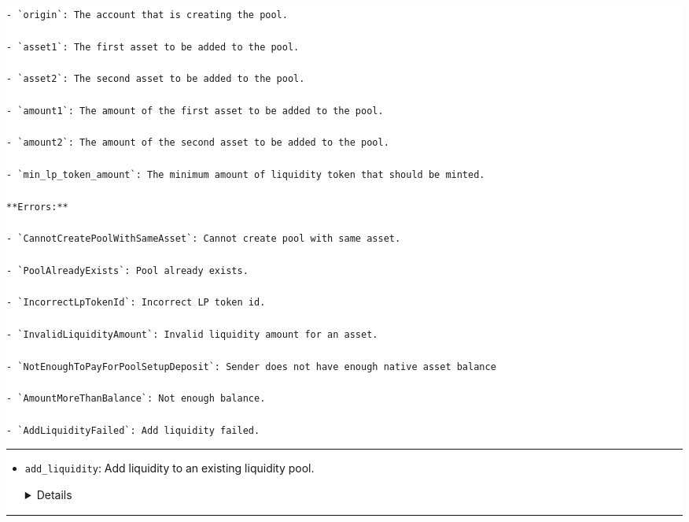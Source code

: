     - `origin`: The account that is creating the pool.

    - `asset1`: The first asset to be added to the pool.

    - `asset2`: The second asset to be added to the pool.

    - `amount1`: The amount of the first asset to be added to the pool.

    - `amount2`: The amount of the second asset to be added to the pool.

    - `min_lp_token_amount`: The minimum amount of liquidity token that should be minted.
   
    **Errors:**

    - `CannotCreatePoolWithSameAsset`: Cannot create pool with same asset.

    - `PoolAlreadyExists`: Pool already exists.

    - `IncorrectLpTokenId`: Incorrect LP token id.

    - `InvalidLiquidityAmount`: Invalid liquidity amount for an asset.

    - `NotEnoughToPayForPoolSetupDeposit`: Sender does not have enough native asset balance

    - `AmountMoreThanBalance`: Not enough balance.

    - `AddLiquidityFailed`: Add liquidity failed.
     
---

* `add_liquidity`:   Add liquidity to an existing liquidity pool.
   <details>

    **Parameters:**

    - `origin`: The account that is adding liquidity to the pool.
    - `asset1`: The first asset to be added to the pool.
    - `asset2`: The second asset to be added to the pool.
    - `asset1_amount`: The amount of the first asset to be added to the pool.
    - `asset2_amount`: The amount of the second asset to be added to the pool.
    - `min_lp_token_amount`: The minimum amount of liquidity token that should be minted.
    - `deadline`: The deadline for the transaction to be executed.

    **Formula:**

    ```rust
    /// When the pool is empty:
   /// lp_token_mint_amount = sqrt(asset1_amount * asset2_amount)
   ///
   /// When the pool is not empty:
   /// lp_token_mint_amount = min(
   ///     asset1_amount * lp_token_total_supply / asset1_pool_reserve,
   ///     asset2_amount * lp_token_total_supply / asset2_pool_reserve,
   /// )
    ```
   
    **Errors:**
    - `CannotAddLiquidityWithSameAsset`: Cannot add liquidity with same asset.
    - `PoolNotFound`: Pool not found.
    - `DeadlinePassed`: Passed the deadline set for the transaction.
    - `ArithmeticOverflow`: Overflow when doing arithmetic operations.
    - `NotEnoughLiquidityProvided`: Not enough liquidity provided.
    - `AmountMoreThanBalance`: Not enough balance.
    - `AddLiquidityFailed`: Add liquidity failed.
     
---